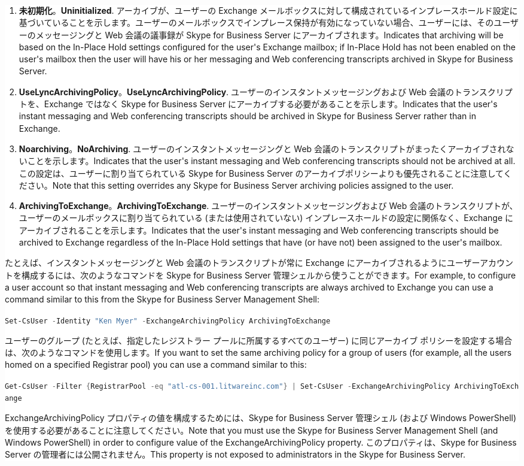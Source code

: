 1. <span data-ttu-id="54dd6-182">**未初期化**。</span><span class="sxs-lookup"><span data-stu-id="54dd6-182">**Uninitialized**.</span></span> <span data-ttu-id="54dd6-183">アーカイブが、ユーザーの Exchange メールボックスに対して構成されているインプレースホールド設定に基づいていることを示します。ユーザーのメールボックスでインプレース保持が有効になっていない場合、ユーザーには、そのユーザーのメッセージングと Web 会議の議事録が Skype for Business Server にアーカイブされます。</span><span class="sxs-lookup"><span data-stu-id="54dd6-183">Indicates that archiving will be based on the In-Place Hold settings configured for the user's Exchange mailbox; if In-Place Hold has not been enabled on the user's mailbox then the user will have his or her messaging and Web conferencing transcripts archived in Skype for Business Server.</span></span>

2. <span data-ttu-id="54dd6-184">**UseLyncArchivingPolicy**。</span><span class="sxs-lookup"><span data-stu-id="54dd6-184">**UseLyncArchivingPolicy**.</span></span> <span data-ttu-id="54dd6-185">ユーザーのインスタントメッセージングおよび Web 会議のトランスクリプトを、Exchange ではなく Skype for Business Server にアーカイブする必要があることを示します。</span><span class="sxs-lookup"><span data-stu-id="54dd6-185">Indicates that the user's instant messaging and Web conferencing transcripts should be archived in Skype for Business Server rather than in Exchange.</span></span>

3. <span data-ttu-id="54dd6-186">**Noarchiving**。</span><span class="sxs-lookup"><span data-stu-id="54dd6-186">**NoArchiving**.</span></span> <span data-ttu-id="54dd6-187">ユーザーのインスタントメッセージングと Web 会議のトランスクリプトがまったくアーカイブされないことを示します。</span><span class="sxs-lookup"><span data-stu-id="54dd6-187">Indicates that the user's instant messaging and Web conferencing transcripts should not be archived at all.</span></span> <span data-ttu-id="54dd6-188">この設定は、ユーザーに割り当てられている Skype for Business Server のアーカイブポリシーよりも優先されることに注意してください。</span><span class="sxs-lookup"><span data-stu-id="54dd6-188">Note that this setting overrides any Skype for Business Server archiving policies assigned to the user.</span></span>

4. <span data-ttu-id="54dd6-189">**ArchivingToExchange**。</span><span class="sxs-lookup"><span data-stu-id="54dd6-189">**ArchivingToExchange**.</span></span> <span data-ttu-id="54dd6-190">ユーザーのインスタントメッセージングおよび Web 会議のトランスクリプトが、ユーザーのメールボックスに割り当てられている (または使用されていない) インプレースホールドの設定に関係なく、Exchange にアーカイブされることを示します。</span><span class="sxs-lookup"><span data-stu-id="54dd6-190">Indicates that the user's instant messaging and Web conferencing transcripts should be archived to Exchange regardless of the In-Place Hold settings that have (or have not) been assigned to the user's mailbox.</span></span>

<span data-ttu-id="54dd6-191">たとえば、インスタントメッセージングと Web 会議のトランスクリプトが常に Exchange にアーカイブされるようにユーザーアカウントを構成するには、次のようなコマンドを Skype for Business Server 管理シェルから使うことができます。</span><span class="sxs-lookup"><span data-stu-id="54dd6-191">For example, to configure a user account so that instant messaging and Web conferencing transcripts are always archived to Exchange you can use a command similar to this from the Skype for Business Server Management Shell:</span></span>

```powershell
Set-CsUser -Identity "Ken Myer" -ExchangeArchivingPolicy ArchivingToExchange
```

<span data-ttu-id="54dd6-192">ユーザーのグループ (たとえば、指定したレジストラー プールに所属するすべてのユーザー) に同じアーカイブ ポリシーを設定する場合は、次のようなコマンドを使用します。</span><span class="sxs-lookup"><span data-stu-id="54dd6-192">If you want to set the same archiving policy for a group of users (for example, all the users homed on a specified Registrar pool) you can use a command similar to this:</span></span>

```powershell
Get-CsUser -Filter {RegistrarPool -eq "atl-cs-001.litwareinc.com"} | Set-CsUser -ExchangeArchivingPolicy ArchivingToExchange
```

<span data-ttu-id="54dd6-193">ExchangeArchivingPolicy プロパティの値を構成するためには、Skype for Business Server 管理シェル (および Windows PowerShell) を使用する必要があることに注意してください。</span><span class="sxs-lookup"><span data-stu-id="54dd6-193">Note that you must use the Skype for Business Server Management Shell (and Windows PowerShell) in order to configure value of the ExchangeArchivingPolicy property.</span></span> <span data-ttu-id="54dd6-194">このプロパティは、Skype for Business Server の管理者には公開されません。</span><span class="sxs-lookup"><span data-stu-id="54dd6-194">This property is not exposed to administrators in the Skype for Business Server.</span></span>
